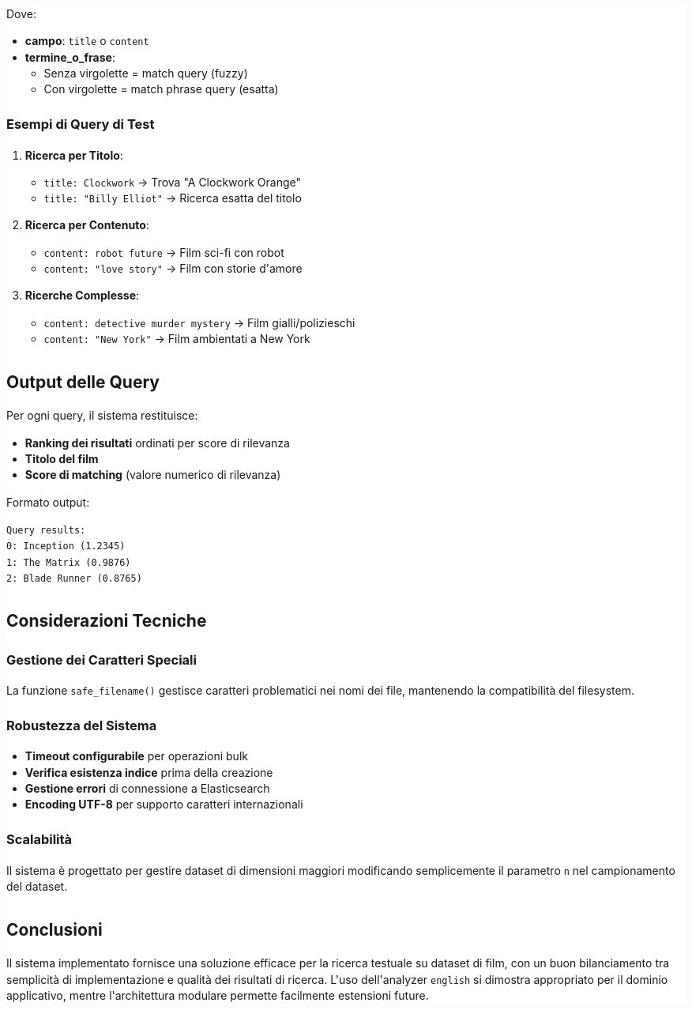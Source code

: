 Dove:
- **campo**: `title` o `content`
- **termine_o_frase**: 
  - Senza virgolette = match query (fuzzy)
  - Con virgolette = match phrase query (esatta)

### Esempi di Query di Test

1. **Ricerca per Titolo**:
   - `title: Clockwork` → Trova "A Clockwork Orange"
   - `title: "Billy Elliot"` → Ricerca esatta del titolo

2. **Ricerca per Contenuto**:
   - `content: robot future` → Film sci-fi con robot
   - `content: "love story"` → Film con storie d'amore

3. **Ricerche Complesse**:
   - `content: detective murder mystery` → Film gialli/polizieschi
   - `content: "New York"` → Film ambientati a New York

## Output delle Query
Per ogni query, il sistema restituisce:
- **Ranking dei risultati** ordinati per score di rilevanza
- **Titolo del film**
- **Score di matching** (valore numerico di rilevanza)

Formato output:
```
Query results:
0: Inception (1.2345)
1: The Matrix (0.9876)
2: Blade Runner (0.8765)
```

## Considerazioni Tecniche

### Gestione dei Caratteri Speciali
La funzione `safe_filename()` gestisce caratteri problematici nei nomi dei file, mantenendo la compatibilità del filesystem.

### Robustezza del Sistema
- **Timeout configurabile** per operazioni bulk
- **Verifica esistenza indice** prima della creazione
- **Gestione errori** di connessione a Elasticsearch
- **Encoding UTF-8** per supporto caratteri internazionali

### Scalabilità
Il sistema è progettato per gestire dataset di dimensioni maggiori modificando semplicemente il parametro `n` nel campionamento del dataset.

## Conclusioni
Il sistema implementato fornisce una soluzione efficace per la ricerca testuale su dataset di film, con un buon bilanciamento tra semplicità di implementazione e qualità dei risultati di ricerca. L'uso dell'analyzer `english` si dimostra appropriato per il dominio applicativo, mentre l'architettura modulare permette facilmente estensioni future.